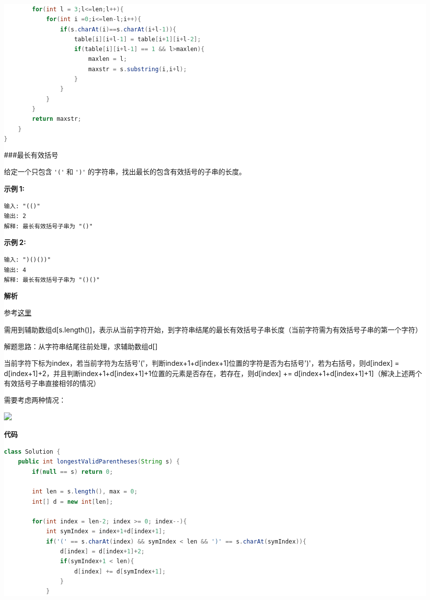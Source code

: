 ```java
        for(int l = 3;l<=len;l++){
            for(int i =0;i<=len-l;i++){
                if(s.charAt(i)==s.charAt(i+l-1)){
                    table[i][i+l-1] = table[i+1][i+l-2];
                    if(table[i][i+l-1] == 1 && l>maxlen){
                        maxlen = l;
                        maxstr = s.substring(i,i+l);
                    }
                }
            }
        }
        return maxstr;
    }
}
```



###最长有效括号

给定一个只包含 `'('` 和 `')'` 的字符串，找出最长的包含有效括号的子串的长度。

**示例 1:**

```
输入: "(()"
输出: 2
解释: 最长有效括号子串为 "()"
```

**示例 2:**

```
输入: ")()())"
输出: 4
解释: 最长有效括号子串为 "()()"
```

**解析**

参考[这里](https://blog.csdn.net/weixin_38823568/article/details/80997966 )

需用到辅助数组d[s.length()]，表示从当前字符开始，到字符串结尾的最长有效括号子串长度（当前字符需为有效括号子串的第一个字符）

解题思路：从字符串结尾往前处理，求辅助数组d[]

当前字符下标为index，若当前字符为左括号'('，判断index+1+d[index+1]位置的字符是否为右括号')'，若为右括号，则d[index] = d[index+1]+2，并且判断index+1+d[index+1]+1位置的元素是否存在，若存在，则d[index] += d[index+1+d[index+1]+1]（解决上述两个有效括号子串直接相邻的情况）

需要考虑两种情况：

<img src="https://ws2.sinaimg.cn/large/006tNc79ly1g290qqgn2dj31hq0qm10z.jpg" width=600>

**代码**

```java
class Solution {
    public int longestValidParentheses(String s) {
        if(null == s) return 0;
 
        int len = s.length(), max = 0;
        int[] d = new int[len];
 
        for(int index = len-2; index >= 0; index--){
            int symIndex = index+1+d[index+1];
            if('(' == s.charAt(index) && symIndex < len && ')' == s.charAt(symIndex)){
                d[index] = d[index+1]+2;
                if(symIndex+1 < len){
                    d[index] += d[symIndex+1];
                }
            }
```